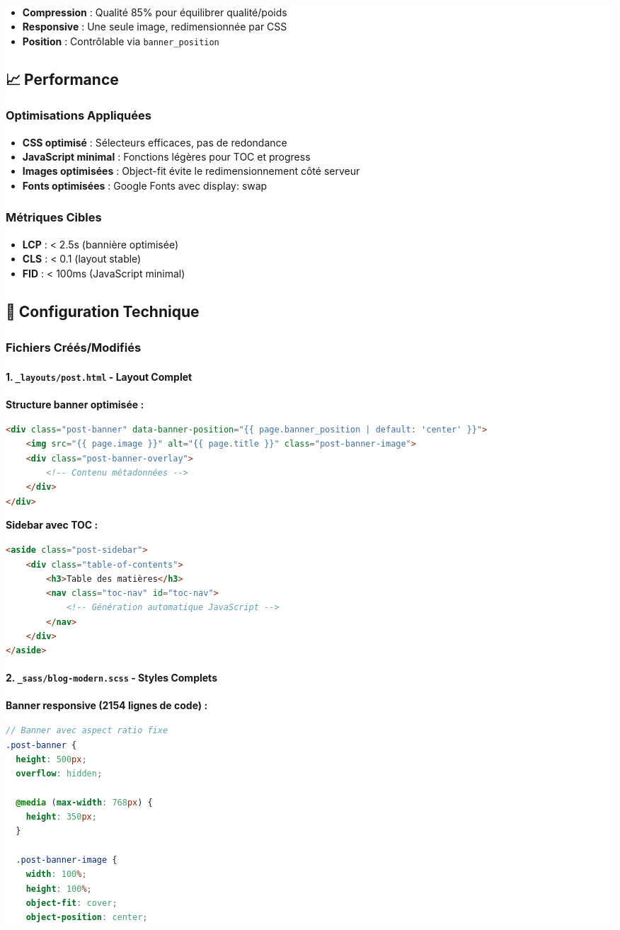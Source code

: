 - **Compression** : Qualité 85% pour équilibrer qualité/poids
- **Responsive** : Une seule image, redimensionnée par CSS
- **Position** : Contrôlable via `banner_position`

## 📈 Performance

### Optimisations Appliquées

- **CSS optimisé** : Sélecteurs efficaces, pas de redondance
- **JavaScript minimal** : Fonctions légères pour TOC et progress
- **Images optimisées** : Object-fit évite le redimensionnement côté serveur
- **Fonts optimisées** : Google Fonts avec display: swap

### Métriques Cibles

- **LCP** : < 2.5s (bannière optimisée)
- **CLS** : < 0.1 (layout stable)
- **FID** : < 100ms (JavaScript minimal)

## 🔧 Configuration Technique

### Fichiers Créés/Modifiés

#### 1. `_layouts/post.html` - Layout Complet

**Structure banner optimisée :**
```html
<div class="post-banner" data-banner-position="{{ page.banner_position | default: 'center' }}">
    <img src="{{ page.image }}" alt="{{ page.title }}" class="post-banner-image">
    <div class="post-banner-overlay">
        <!-- Contenu métadonnées -->
    </div>
</div>
```

**Sidebar avec TOC :**
```html
<aside class="post-sidebar">
    <div class="table-of-contents">
        <h3>Table des matières</h3>
        <nav class="toc-nav" id="toc-nav">
            <!-- Génération automatique JavaScript -->
        </nav>
    </div>
</aside>
```

#### 2. `_sass/blog-modern.scss` - Styles Complets

**Banner responsive (2154 lignes de code) :**
```scss
// Banner avec aspect ratio fixe
.post-banner {
  height: 500px;
  overflow: hidden;
  
  @media (max-width: 768px) {
    height: 350px;
  }
  
  .post-banner-image {
    width: 100%;
    height: 100%;
    object-fit: cover;
    object-position: center;
```